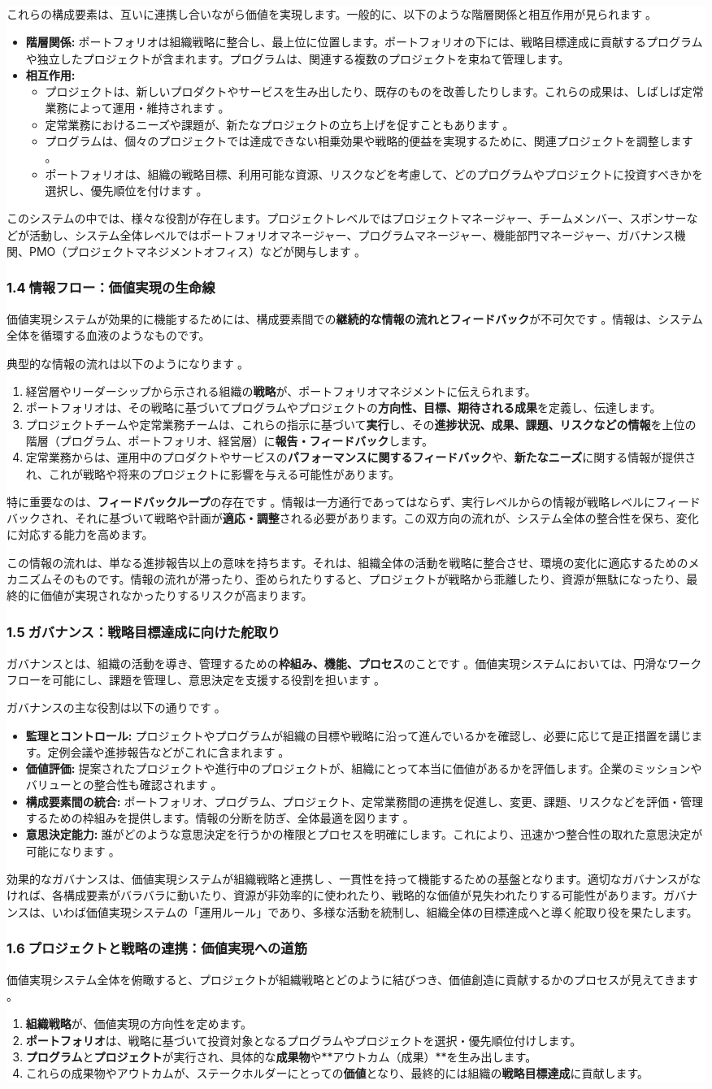 これらの構成要素は、互いに連携し合いながら価値を実現します。一般的に、以下のような階層関係と相互作用が見られます 。

- **階層関係:** ポートフォリオは組織戦略に整合し、最上位に位置します。ポートフォリオの下には、戦略目標達成に貢献するプログラムや独立したプロジェクトが含まれます。プログラムは、関連する複数のプロジェクトを束ねて管理します。
- **相互作用:**
    - プロジェクトは、新しいプロダクトやサービスを生み出したり、既存のものを改善したりします。これらの成果は、しばしば定常業務によって運用・維持されます 。
    - 定常業務におけるニーズや課題が、新たなプロジェクトの立ち上げを促すこともあります 。
    - プログラムは、個々のプロジェクトでは達成できない相乗効果や戦略的便益を実現するために、関連プロジェクトを調整します 。
    - ポートフォリオは、組織の戦略目標、利用可能な資源、リスクなどを考慮して、どのプログラムやプロジェクトに投資すべきかを選択し、優先順位を付けます 。

このシステムの中では、様々な役割が存在します。プロジェクトレベルではプロジェクトマネージャー、チームメンバー、スポンサーなどが活動し、システム全体レベルではポートフォリオマネージャー、プログラムマネージャー、機能部門マネージャー、ガバナンス機関、PMO（プロジェクトマネジメントオフィス）などが関与します 。

### 1.4 情報フロー：価値実現の生命線

価値実現システムが効果的に機能するためには、構成要素間での**継続的な情報の流れとフィードバック**が不可欠です 。情報は、システム全体を循環する血液のようなものです。

典型的な情報の流れは以下のようになります 。

1. 経営層やリーダーシップから示される組織の**戦略**が、ポートフォリオマネジメントに伝えられます。
2. ポートフォリオは、その戦略に基づいてプログラムやプロジェクトの**方向性、目標、期待される成果**を定義し、伝達します。
3. プロジェクトチームや定常業務チームは、これらの指示に基づいて**実行**し、その**進捗状況、成果、課題、リスクなどの情報**を上位の階層（プログラム、ポートフォリオ、経営層）に**報告・フィードバック**します。
4. 定常業務からは、運用中のプロダクトやサービスの**パフォーマンスに関するフィードバック**や、**新たなニーズ**に関する情報が提供され、これが戦略や将来のプロジェクトに影響を与える可能性があります。

特に重要なのは、**フィードバックループ**の存在です 。情報は一方通行であってはならず、実行レベルからの情報が戦略レベルにフィードバックされ、それに基づいて戦略や計画が**適応・調整**される必要があります。この双方向の流れが、システム全体の整合性を保ち、変化に対応する能力を高めます。

この情報の流れは、単なる進捗報告以上の意味を持ちます。それは、組織全体の活動を戦略に整合させ、環境の変化に適応するためのメカニズムそのものです。情報の流れが滞ったり、歪められたりすると、プロジェクトが戦略から乖離したり、資源が無駄になったり、最終的に価値が実現されなかったりするリスクが高まります。

### 1.5 ガバナンス：戦略目標達成に向けた舵取り

ガバナンスとは、組織の活動を導き、管理するための**枠組み、機能、プロセス**のことです 。価値実現システムにおいては、円滑なワークフローを可能にし、課題を管理し、意思決定を支援する役割を担います 。

ガバナンスの主な役割は以下の通りです 。

- **監理とコントロール:** プロジェクトやプログラムが組織の目標や戦略に沿って進んでいるかを確認し、必要に応じて是正措置を講じます。定例会議や進捗報告などがこれに含まれます 。
- **価値評価:** 提案されたプロジェクトや進行中のプロジェクトが、組織にとって本当に価値があるかを評価します。企業のミッションやバリューとの整合性も確認されます 。
- **構成要素間の統合:** ポートフォリオ、プログラム、プロジェクト、定常業務間の連携を促進し、変更、課題、リスクなどを評価・管理するための枠組みを提供します。情報の分断を防ぎ、全体最適を図ります 。
- **意思決定能力:** 誰がどのような意思決定を行うかの権限とプロセスを明確にします。これにより、迅速かつ整合性の取れた意思決定が可能になります 。

効果的なガバナンスは、価値実現システムが組織戦略と連携し 、一貫性を持って機能するための基盤となります。適切なガバナンスがなければ、各構成要素がバラバラに動いたり、資源が非効率的に使われたり、戦略的な価値が見失われたりする可能性があります。ガバナンスは、いわば価値実現システムの「運用ルール」であり、多様な活動を統制し、組織全体の目標達成へと導く舵取り役を果たします。

### 1.6 プロジェクトと戦略の連携：価値実現への道筋

価値実現システム全体を俯瞰すると、プロジェクトが組織戦略とどのように結びつき、価値創造に貢献するかのプロセスが見えてきます 。

1. **組織戦略**が、価値実現の方向性を定めます。
2. **ポートフォリオ**は、戦略に基づいて投資対象となるプログラムやプロジェクトを選択・優先順位付けします。
3. **プログラム**と**プロジェクト**が実行され、具体的な**成果物**や**アウトカム（成果）**を生み出します。
4. これらの成果物やアウトカムが、ステークホルダーにとっての**価値**となり、最終的には組織の**戦略目標達成**に貢献します。

